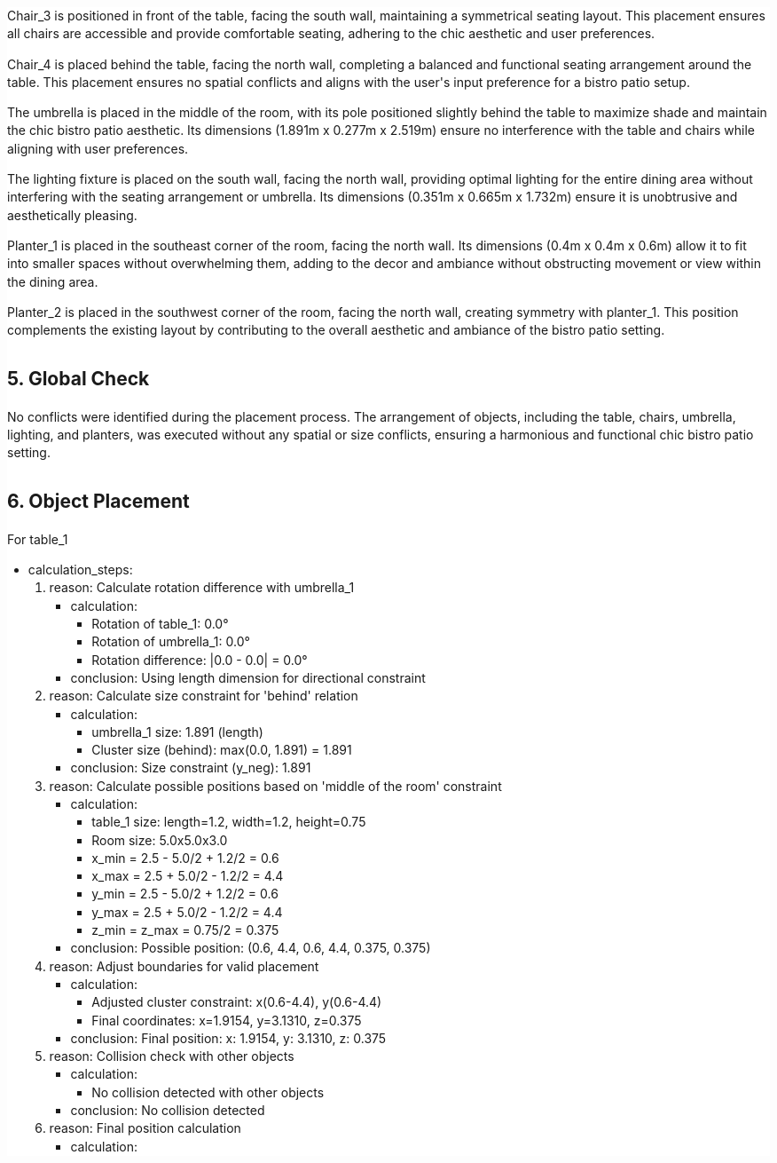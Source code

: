 Chair_3 is positioned in front of the table, facing the south wall, maintaining a symmetrical seating layout. This placement ensures all chairs are accessible and provide comfortable seating, adhering to the chic aesthetic and user preferences.

Chair_4 is placed behind the table, facing the north wall, completing a balanced and functional seating arrangement around the table. This placement ensures no spatial conflicts and aligns with the user's input preference for a bistro patio setup.

The umbrella is placed in the middle of the room, with its pole positioned slightly behind the table to maximize shade and maintain the chic bistro patio aesthetic. Its dimensions (1.891m x 0.277m x 2.519m) ensure no interference with the table and chairs while aligning with user preferences.

The lighting fixture is placed on the south wall, facing the north wall, providing optimal lighting for the entire dining area without interfering with the seating arrangement or umbrella. Its dimensions (0.351m x 0.665m x 1.732m) ensure it is unobtrusive and aesthetically pleasing.

Planter_1 is placed in the southeast corner of the room, facing the north wall. Its dimensions (0.4m x 0.4m x 0.6m) allow it to fit into smaller spaces without overwhelming them, adding to the decor and ambiance without obstructing movement or view within the dining area.

Planter_2 is placed in the southwest corner of the room, facing the north wall, creating symmetry with planter_1. This position complements the existing layout by contributing to the overall aesthetic and ambiance of the bistro patio setting.

## 5. Global Check
No conflicts were identified during the placement process. The arrangement of objects, including the table, chairs, umbrella, lighting, and planters, was executed without any spatial or size conflicts, ensuring a harmonious and functional chic bistro patio setting.

## 6. Object Placement
For table_1
- calculation_steps:
    1. reason: Calculate rotation difference with umbrella_1
        - calculation:
            - Rotation of table_1: 0.0°
            - Rotation of umbrella_1: 0.0°
            - Rotation difference: |0.0 - 0.0| = 0.0°
        - conclusion: Using length dimension for directional constraint
    2. reason: Calculate size constraint for 'behind' relation
        - calculation:
            - umbrella_1 size: 1.891 (length)
            - Cluster size (behind): max(0.0, 1.891) = 1.891
        - conclusion: Size constraint (y_neg): 1.891
    3. reason: Calculate possible positions based on 'middle of the room' constraint
        - calculation:
            - table_1 size: length=1.2, width=1.2, height=0.75
            - Room size: 5.0x5.0x3.0
            - x_min = 2.5 - 5.0/2 + 1.2/2 = 0.6
            - x_max = 2.5 + 5.0/2 - 1.2/2 = 4.4
            - y_min = 2.5 - 5.0/2 + 1.2/2 = 0.6
            - y_max = 2.5 + 5.0/2 - 1.2/2 = 4.4
            - z_min = z_max = 0.75/2 = 0.375
        - conclusion: Possible position: (0.6, 4.4, 0.6, 4.4, 0.375, 0.375)
    4. reason: Adjust boundaries for valid placement
        - calculation:
            - Adjusted cluster constraint: x(0.6-4.4), y(0.6-4.4)
            - Final coordinates: x=1.9154, y=3.1310, z=0.375
        - conclusion: Final position: x: 1.9154, y: 3.1310, z: 0.375
    5. reason: Collision check with other objects
        - calculation:
            - No collision detected with other objects
        - conclusion: No collision detected
    6. reason: Final position calculation
        - calculation: